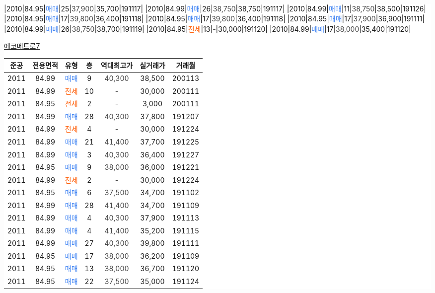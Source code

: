 |2010|84.95|<span style="color:#4285f3">매매</span>|25|<span style="color:#444444">37,900</span>|35,700|191117|
|2010|84.99|<span style="color:#4285f3">매매</span>|26|<span style="color:#444444">38,750</span>|38,750|191117|
|2010|84.99|<span style="color:#4285f3">매매</span>|11|<span style="color:#444444">38,750</span>|38,500|191126|
|2010|84.95|<span style="color:#4285f3">매매</span>|17|<span style="color:#444444">39,800</span>|36,400|191118|
|2010|84.95|<span style="color:#4285f3">매매</span>|17|<span style="color:#444444">39,800</span>|36,400|191118|
|2010|84.95|<span style="color:#4285f3">매매</span>|17|<span style="color:#444444">37,900</span>|36,900|191111|
|2010|84.99|<span style="color:#4285f3">매매</span>|26|<span style="color:#444444">38,750</span>|38,700|191119|
|2010|84.95|<span style="color:#ff5a00">전세</span>|13|<span style="color:#444444">-</span>|30,000|191120|
|2010|84.99|<span style="color:#4285f3">매매</span>|17|<span style="color:#444444">38,000</span>|35,400|191120|


<script async src="//pagead2.googlesyndication.com/pagead/js/adsbygoogle.js"></script>

<ins class="adsbygoogle"
     style="display:block"
     data-ad-client="ca-pub-1142216861245946"
     data-ad-slot="4805727019"
     data-ad-format="auto"
     data-full-width-responsive="true"></ins>
<script>
(adsbygoogle = window.adsbygoogle || []).push({});
</script>


[에코메트로7](https://search.naver.com/search.naver?query=%EC%9D%B8%EC%B2%9C%EA%B4%91%EC%97%AD%EC%8B%9C+%EB%82%A8%EB%8F%99%EA%B5%AC+%EB%85%BC%ED%98%84%EB%8F%99+%EC%97%90%EC%BD%94%EB%A9%94%ED%8A%B8%EB%A1%9C7)

|준공|전용면적|유형|층|역대최고가|실거래가|거래월|
|:---:|:---:|:---:|:---:|:---:|:---:|:---:|
|2011|84.99|<span style="color:#4285f3">매매</span>|9|<span style="color:#444444">40,300</span>|38,500|200113|
|2011|84.99|<span style="color:#ff5a00">전세</span>|10|<span style="color:#444444">-</span>|30,000|200111|
|2011|84.95|<span style="color:#ff5a00">전세</span>|2|<span style="color:#444444">-</span>|3,000|200111|
|2011|84.99|<span style="color:#4285f3">매매</span>|28|<span style="color:#444444">40,300</span>|37,800|191207|
|2011|84.99|<span style="color:#ff5a00">전세</span>|4|<span style="color:#444444">-</span>|30,000|191224|
|2011|84.99|<span style="color:#4285f3">매매</span>|21|<span style="color:#444444">41,400</span>|37,700|191225|
|2011|84.99|<span style="color:#4285f3">매매</span>|3|<span style="color:#444444">40,300</span>|36,400|191227|
|2011|84.95|<span style="color:#4285f3">매매</span>|9|<span style="color:#444444">38,000</span>|36,000|191221|
|2011|84.99|<span style="color:#ff5a00">전세</span>|2|<span style="color:#444444">-</span>|30,000|191224|
|2011|84.95|<span style="color:#4285f3">매매</span>|6|<span style="color:#444444">37,500</span>|34,700|191102|
|2011|84.99|<span style="color:#4285f3">매매</span>|28|<span style="color:#444444">41,400</span>|34,700|191109|
|2011|84.99|<span style="color:#4285f3">매매</span>|4|<span style="color:#444444">40,300</span>|37,900|191113|
|2011|84.99|<span style="color:#4285f3">매매</span>|4|<span style="color:#444444">41,400</span>|35,200|191115|
|2011|84.99|<span style="color:#4285f3">매매</span>|27|<span style="color:#444444">40,300</span>|39,800|191111|
|2011|84.95|<span style="color:#4285f3">매매</span>|17|<span style="color:#444444">38,000</span>|36,200|191109|
|2011|84.95|<span style="color:#4285f3">매매</span>|13|<span style="color:#444444">38,000</span>|36,700|191120|
|2011|84.95|<span style="color:#4285f3">매매</span>|22|<span style="color:#444444">37,500</span>|35,000|191124|